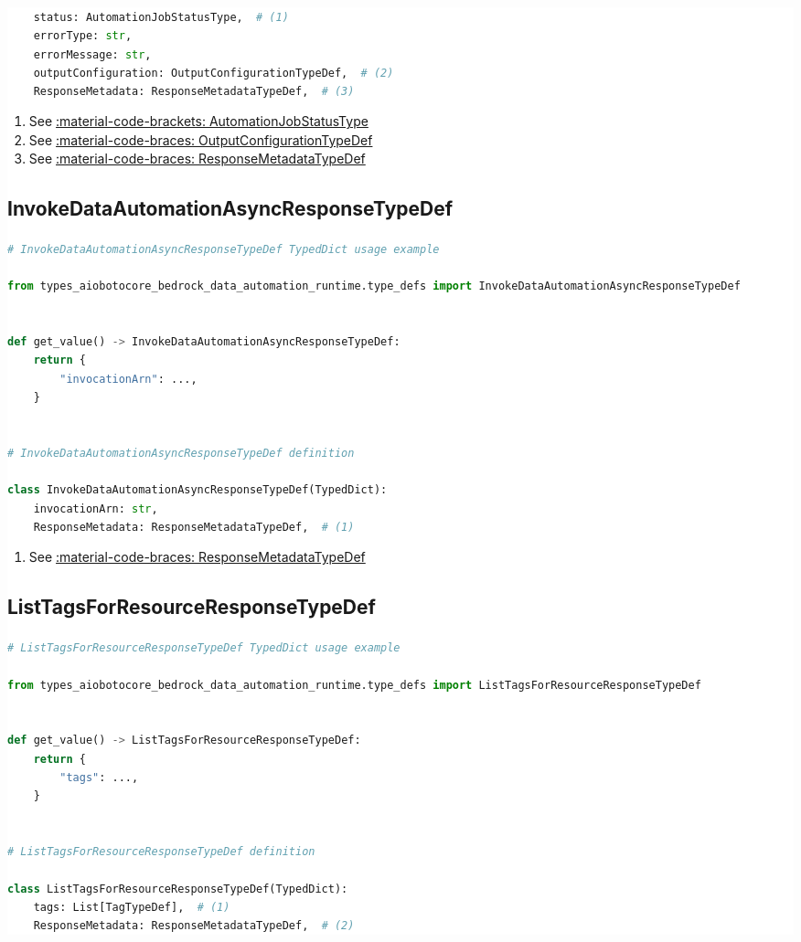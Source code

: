 ```python
    status: AutomationJobStatusType,  # (1)
    errorType: str,
    errorMessage: str,
    outputConfiguration: OutputConfigurationTypeDef,  # (2)
    ResponseMetadata: ResponseMetadataTypeDef,  # (3)
```

1. See [:material-code-brackets: AutomationJobStatusType](./literals.md#automationjobstatustype)
2. See [:material-code-braces: OutputConfigurationTypeDef](./type_defs.md#outputconfigurationtypedef)
3. See [:material-code-braces: ResponseMetadataTypeDef](./type_defs.md#responsemetadatatypedef)

## InvokeDataAutomationAsyncResponseTypeDef

```python
# InvokeDataAutomationAsyncResponseTypeDef TypedDict usage example

from types_aiobotocore_bedrock_data_automation_runtime.type_defs import InvokeDataAutomationAsyncResponseTypeDef


def get_value() -> InvokeDataAutomationAsyncResponseTypeDef:
    return {
        "invocationArn": ...,
    }


# InvokeDataAutomationAsyncResponseTypeDef definition

class InvokeDataAutomationAsyncResponseTypeDef(TypedDict):
    invocationArn: str,
    ResponseMetadata: ResponseMetadataTypeDef,  # (1)
```

1. See [:material-code-braces: ResponseMetadataTypeDef](./type_defs.md#responsemetadatatypedef)

## ListTagsForResourceResponseTypeDef

```python
# ListTagsForResourceResponseTypeDef TypedDict usage example

from types_aiobotocore_bedrock_data_automation_runtime.type_defs import ListTagsForResourceResponseTypeDef


def get_value() -> ListTagsForResourceResponseTypeDef:
    return {
        "tags": ...,
    }


# ListTagsForResourceResponseTypeDef definition

class ListTagsForResourceResponseTypeDef(TypedDict):
    tags: List[TagTypeDef],  # (1)
    ResponseMetadata: ResponseMetadataTypeDef,  # (2)
```
